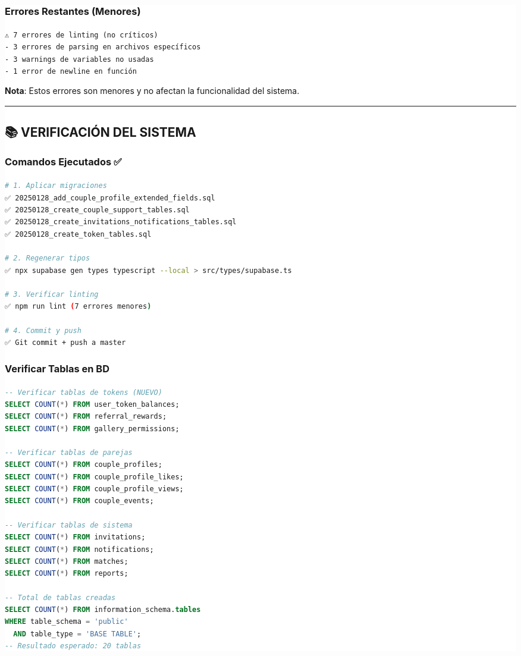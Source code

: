 ### Errores Restantes (Menores)
```
⚠️ 7 errores de linting (no críticos)
- 3 errores de parsing en archivos específicos
- 3 warnings de variables no usadas
- 1 error de newline en función
```

**Nota**: Estos errores son menores y no afectan la funcionalidad del sistema.

---

## 📚 VERIFICACIÓN DEL SISTEMA

### Comandos Ejecutados ✅
```bash
# 1. Aplicar migraciones
✅ 20250128_add_couple_profile_extended_fields.sql
✅ 20250128_create_couple_support_tables.sql
✅ 20250128_create_invitations_notifications_tables.sql
✅ 20250128_create_token_tables.sql

# 2. Regenerar tipos
✅ npx supabase gen types typescript --local > src/types/supabase.ts

# 3. Verificar linting
✅ npm run lint (7 errores menores)

# 4. Commit y push
✅ Git commit + push a master
```

### Verificar Tablas en BD
```sql
-- Verificar tablas de tokens (NUEVO)
SELECT COUNT(*) FROM user_token_balances;
SELECT COUNT(*) FROM referral_rewards;
SELECT COUNT(*) FROM gallery_permissions;

-- Verificar tablas de parejas
SELECT COUNT(*) FROM couple_profiles;
SELECT COUNT(*) FROM couple_profile_likes;
SELECT COUNT(*) FROM couple_profile_views;
SELECT COUNT(*) FROM couple_events;

-- Verificar tablas de sistema
SELECT COUNT(*) FROM invitations;
SELECT COUNT(*) FROM notifications;
SELECT COUNT(*) FROM matches;
SELECT COUNT(*) FROM reports;

-- Total de tablas creadas
SELECT COUNT(*) FROM information_schema.tables 
WHERE table_schema = 'public' 
  AND table_type = 'BASE TABLE';
-- Resultado esperado: 20 tablas
```
